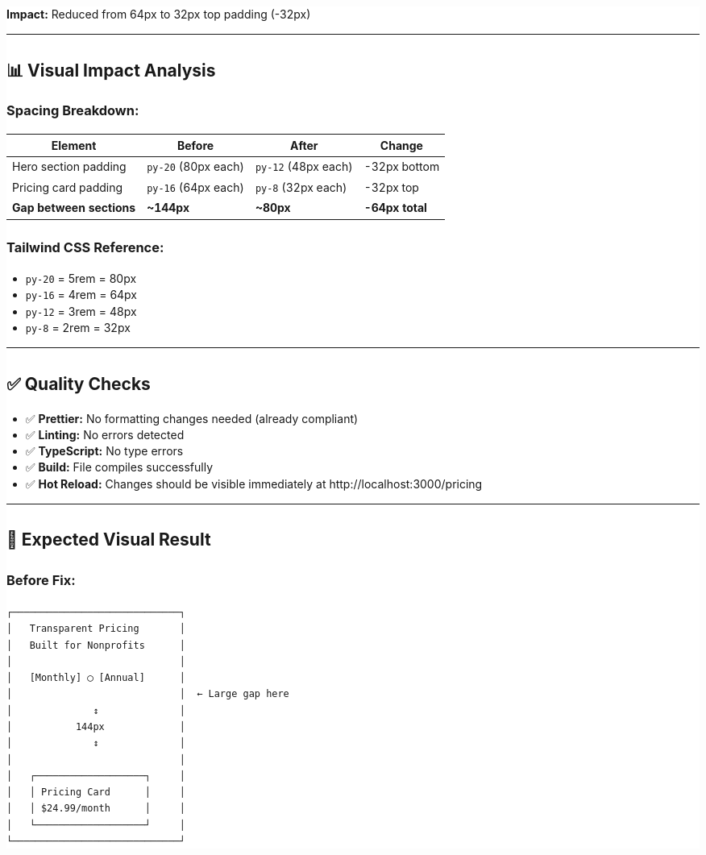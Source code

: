 **Impact:** Reduced from 64px to 32px top padding (-32px)

---

## 📊 Visual Impact Analysis

### Spacing Breakdown:

| Element                  | Before              | After               | Change          |
| ------------------------ | ------------------- | ------------------- | --------------- |
| Hero section padding     | `py-20` (80px each) | `py-12` (48px each) | -32px bottom    |
| Pricing card padding     | `py-16` (64px each) | `py-8` (32px each)  | -32px top       |
| **Gap between sections** | **~144px**          | **~80px**           | **-64px total** |

### Tailwind CSS Reference:

- `py-20` = 5rem = 80px
- `py-16` = 4rem = 64px
- `py-12` = 3rem = 48px
- `py-8` = 2rem = 32px

---

## ✅ Quality Checks

- ✅ **Prettier:** No formatting changes needed (already compliant)
- ✅ **Linting:** No errors detected
- ✅ **TypeScript:** No type errors
- ✅ **Build:** File compiles successfully
- ✅ **Hot Reload:** Changes should be visible immediately at http://localhost:3000/pricing

---

## 🎨 Expected Visual Result

### Before Fix:

```
┌─────────────────────────────┐
│   Transparent Pricing       │
│   Built for Nonprofits      │
│                             │
│   [Monthly] ◯ [Annual]      │
│                             │  ← Large gap here
│              ↕              │
│           144px             │
│              ↕              │
│                             │
│   ┌───────────────────┐     │
│   │ Pricing Card      │     │
│   │ $24.99/month      │     │
│   └───────────────────┘     │
└─────────────────────────────┘
```
